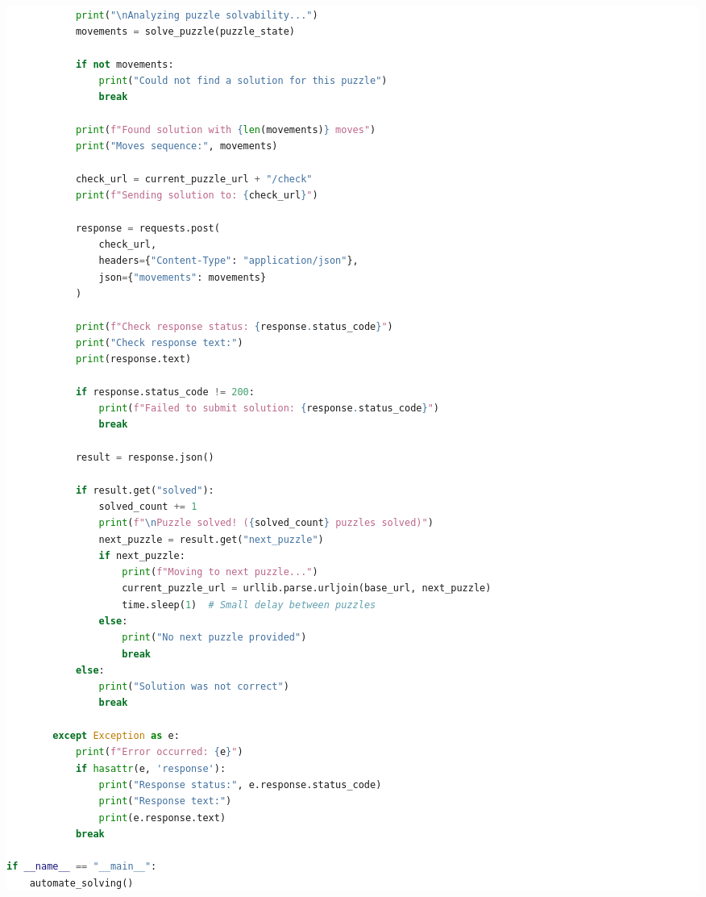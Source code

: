 ```python
            print("\nAnalyzing puzzle solvability...")
            movements = solve_puzzle(puzzle_state)
            
            if not movements:
                print("Could not find a solution for this puzzle")
                break

            print(f"Found solution with {len(movements)} moves")
            print("Moves sequence:", movements)

            check_url = current_puzzle_url + "/check"
            print(f"Sending solution to: {check_url}")
            
            response = requests.post(
                check_url,
                headers={"Content-Type": "application/json"},
                json={"movements": movements}
            )

            print(f"Check response status: {response.status_code}")
            print("Check response text:")
            print(response.text)

            if response.status_code != 200:
                print(f"Failed to submit solution: {response.status_code}")
                break

            result = response.json()
            
            if result.get("solved"):
                solved_count += 1
                print(f"\nPuzzle solved! ({solved_count} puzzles solved)")
                next_puzzle = result.get("next_puzzle")
                if next_puzzle:
                    print(f"Moving to next puzzle...")
                    current_puzzle_url = urllib.parse.urljoin(base_url, next_puzzle)
                    time.sleep(1)  # Small delay between puzzles
                else:
                    print("No next puzzle provided")
                    break
            else:
                print("Solution was not correct")
                break

        except Exception as e:
            print(f"Error occurred: {e}")
            if hasattr(e, 'response'):
                print("Response status:", e.response.status_code)
                print("Response text:")
                print(e.response.text)
            break

if __name__ == "__main__":
    automate_solving()
```
